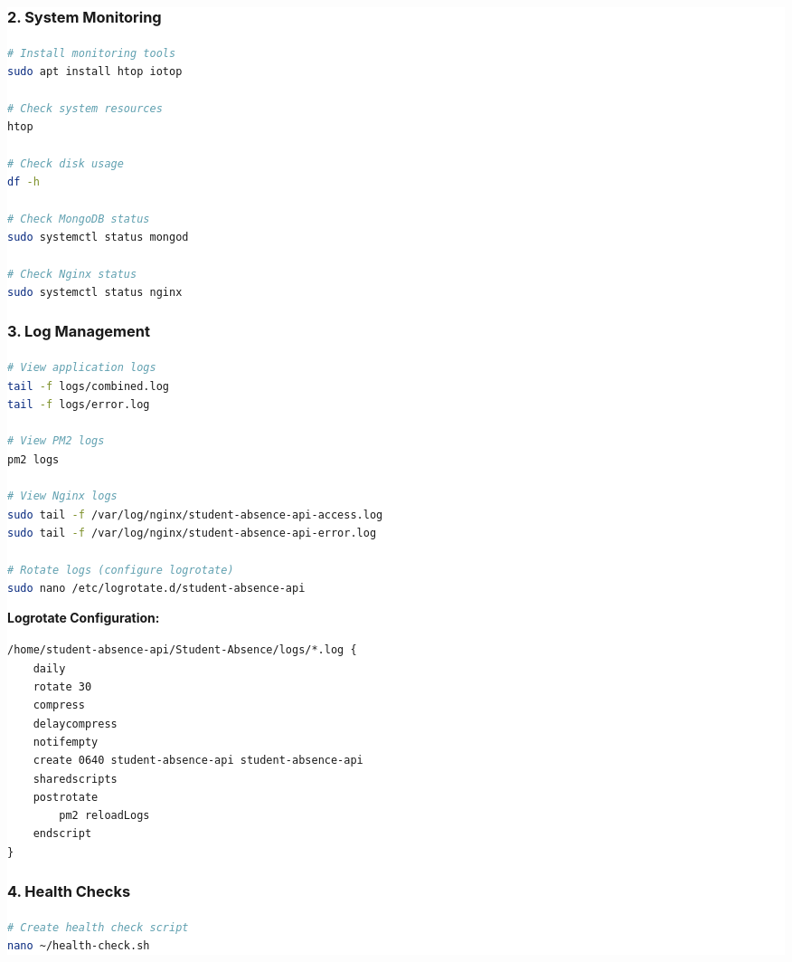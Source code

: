 ### 2. System Monitoring
```bash
# Install monitoring tools
sudo apt install htop iotop

# Check system resources
htop

# Check disk usage
df -h

# Check MongoDB status
sudo systemctl status mongod

# Check Nginx status
sudo systemctl status nginx
```

### 3. Log Management
```bash
# View application logs
tail -f logs/combined.log
tail -f logs/error.log

# View PM2 logs
pm2 logs

# View Nginx logs
sudo tail -f /var/log/nginx/student-absence-api-access.log
sudo tail -f /var/log/nginx/student-absence-api-error.log

# Rotate logs (configure logrotate)
sudo nano /etc/logrotate.d/student-absence-api
```

**Logrotate Configuration:**
```
/home/student-absence-api/Student-Absence/logs/*.log {
    daily
    rotate 30
    compress
    delaycompress
    notifempty
    create 0640 student-absence-api student-absence-api
    sharedscripts
    postrotate
        pm2 reloadLogs
    endscript
}
```

### 4. Health Checks
```bash
# Create health check script
nano ~/health-check.sh
```
